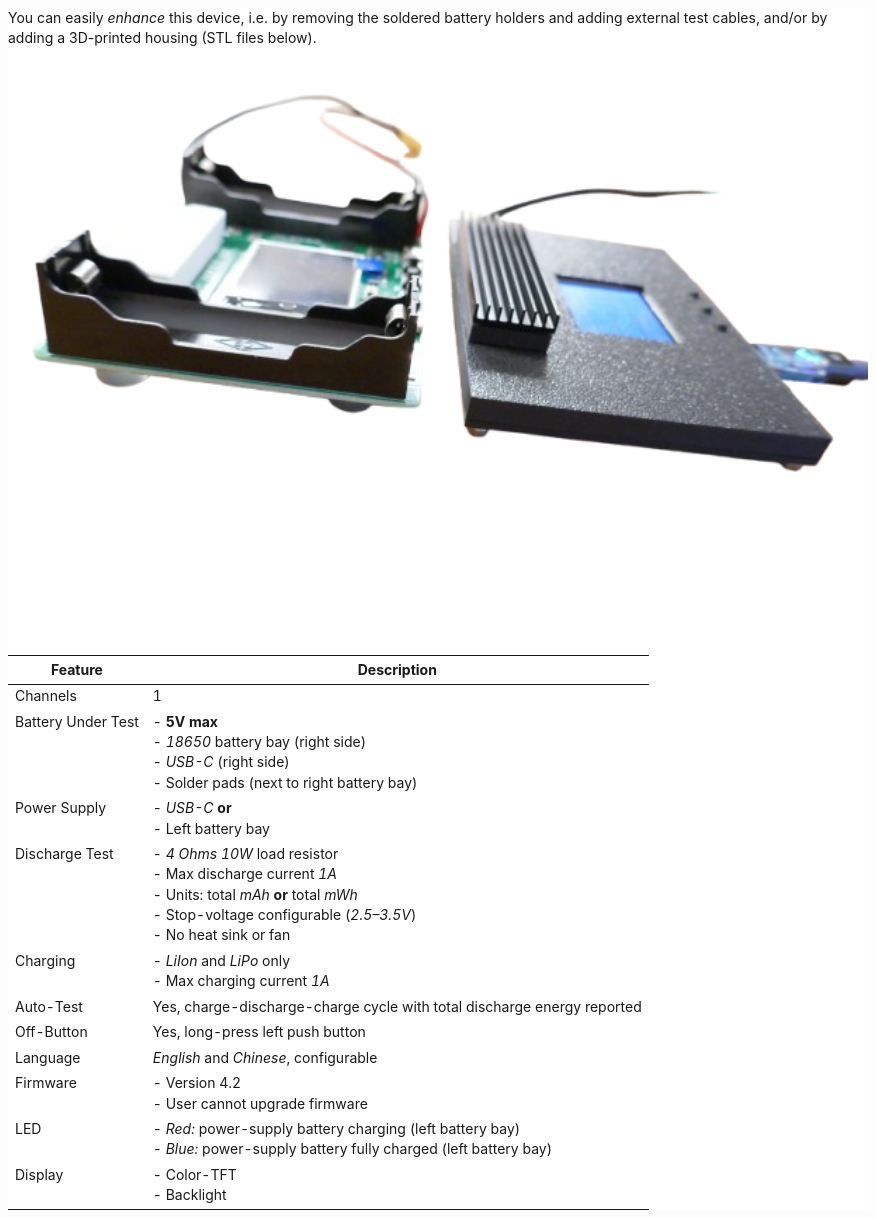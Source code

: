 

You can easily *enhance* this device, i.e. by removing the soldered battery holders and adding external test cables, and/or by adding a 3D-printed housing (STL files below).

<img src="images/battery_tester_8_t.png" width="100%" height="100%" />


| Feature  | Description  |
|---|---|
| Channels | 1   |
| Battery Under Test  | - **5V max**<br/>- *18650* battery bay (right side)<br/>- *USB-C* (right side)<br/>- Solder pads (next to right battery bay) |
| Power Supply | - *USB-C* **or**<br/>- Left battery bay    |
| Discharge Test  | - *4 Ohms 10W* load resistor<br/>- Max discharge current *1A*<br/>- Units: total *mAh* **or** total *mWh*<br/>- Stop-voltage configurable (*2.5–3.5V*)<br/>- No heat sink or fan |
| Charging | - *LiIon* and *LiPo* only<br/>- Max charging current *1A* |
| Auto-Test | Yes, charge-discharge-charge cycle with total discharge energy reported |
| Off-Button | Yes, long-press left push button |
| Language | *English* and *Chinese*, configurable |
| Firmware | - Version 4.2<br/>- User cannot upgrade firmware |
| LED  | - *Red:* power-supply battery charging (left battery bay)<br/>- *Blue:* power-supply battery fully charged (left battery bay) |
| Display | - Color-TFT<br/>- Backlight |
